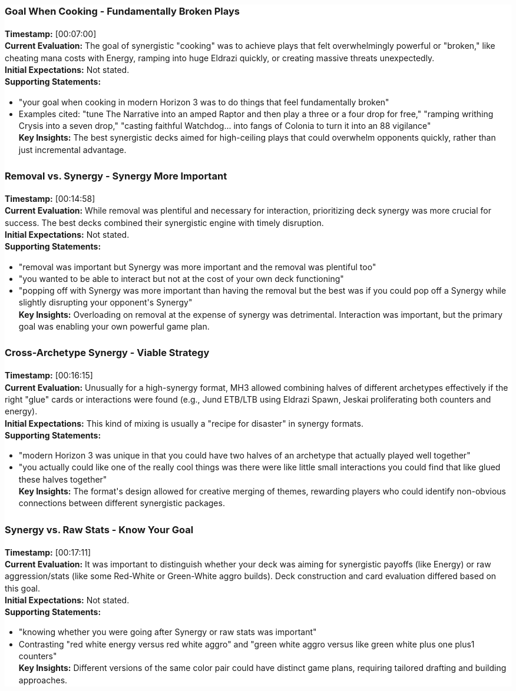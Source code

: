 ### Goal When Cooking - Fundamentally Broken Plays  
**Timestamp:** [00:07:00]  
**Current Evaluation:** The goal of synergistic "cooking" was to achieve plays that felt overwhelmingly powerful or "broken," like cheating mana costs with Energy, ramping into huge Eldrazi quickly, or creating massive threats unexpectedly.  
**Initial Expectations:** Not stated.  
**Supporting Statements:**  
- "your goal when cooking in modern Horizon 3 was to do things that feel fundamentally broken"  
- Examples cited: "tune The Narrative into an amped Raptor and then play a three or a four drop for free," "ramping writhing Crysis into a seven drop," "casting faithful Watchdog... into fangs of Colonia to turn it into an 88 vigilance"  
**Key Insights:** The best synergistic decks aimed for high-ceiling plays that could overwhelm opponents quickly, rather than just incremental advantage.  

### Removal vs. Synergy - Synergy More Important
**Timestamp:** [00:14:58]  
**Current Evaluation:** While removal was plentiful and necessary for interaction, prioritizing deck synergy was more crucial for success. The best decks combined their synergistic engine with timely disruption.  
**Initial Expectations:** Not stated.  
**Supporting Statements:**  
- "removal was important but Synergy was more important and the removal was plentiful too"  
- "you wanted to be able to interact but not at the cost of your own deck functioning"  
- "popping off with Synergy was more important than having the removal but the best was if you could pop off a Synergy while slightly disrupting your opponent's Synergy"  
**Key Insights:** Overloading on removal at the expense of synergy was detrimental. Interaction was important, but the primary goal was enabling your own powerful game plan.  

### Cross-Archetype Synergy - Viable Strategy  
**Timestamp:** [00:16:15]  
**Current Evaluation:** Unusually for a high-synergy format, MH3 allowed combining halves of different archetypes effectively if the right "glue" cards or interactions were found (e.g., Jund ETB/LTB using Eldrazi Spawn, Jeskai proliferating both counters and energy).  
**Initial Expectations:** This kind of mixing is usually a "recipe for disaster" in synergy formats.  
**Supporting Statements:**  
- "modern Horizon 3 was unique in that you could have two halves of an archetype that actually played well together"  
- "you actually could like one of the really cool things was there were like little small interactions you could find that like glued these halves together"  
**Key Insights:** The format's design allowed for creative merging of themes, rewarding players who could identify non-obvious connections between different synergistic packages.  

### Synergy vs. Raw Stats - Know Your Goal  
**Timestamp:** [00:17:11]  
**Current Evaluation:** It was important to distinguish whether your deck was aiming for synergistic payoffs (like Energy) or raw aggression/stats (like some Red-White or Green-White aggro builds). Deck construction and card evaluation differed based on this goal.  
**Initial Expectations:** Not stated.  
**Supporting Statements:**  
- "knowing whether you were going after Synergy or raw stats was important"  
- Contrasting "red white energy versus red white aggro" and "green white aggro versus like green white plus one plus1 counters"  
**Key Insights:** Different versions of the same color pair could have distinct game plans, requiring tailored drafting and building approaches.  
